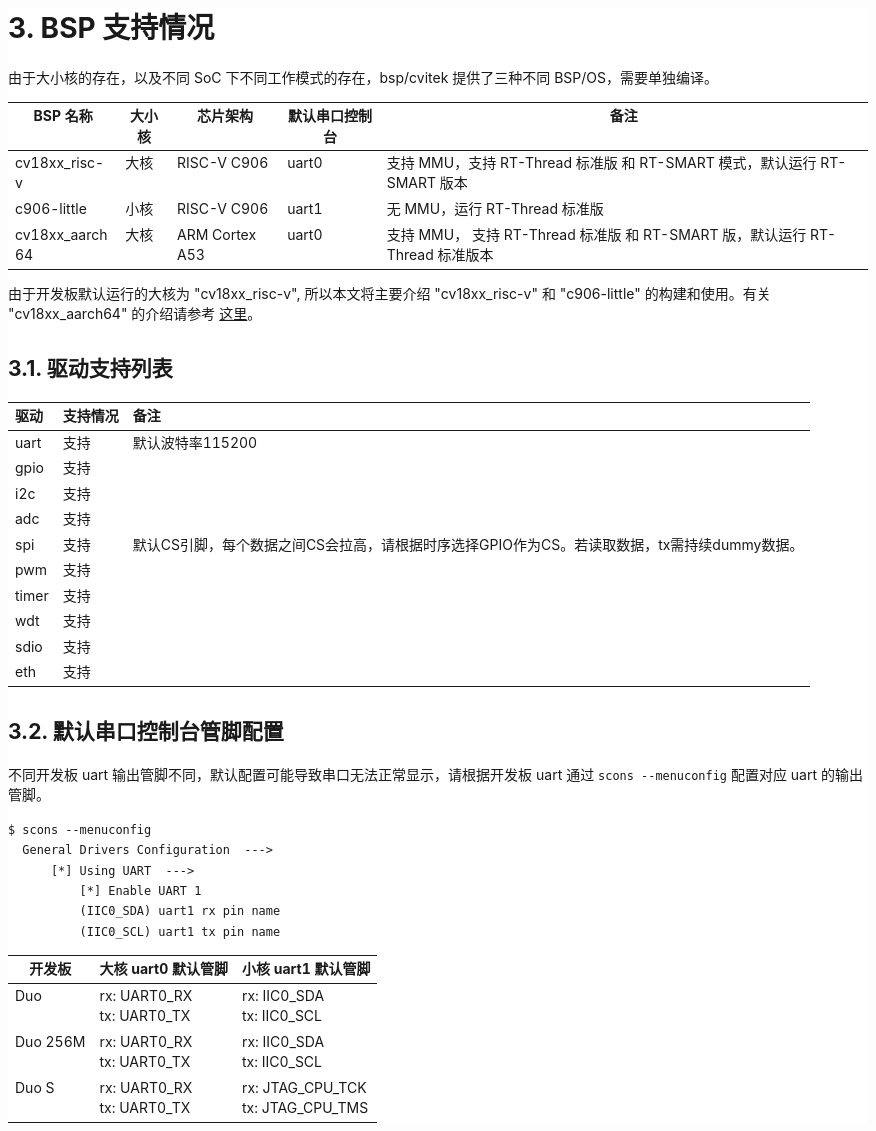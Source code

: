 # 3. BSP 支持情况

由于大小核的存在，以及不同 SoC 下不同工作模式的存在，bsp/cvitek 提供了三种不同 BSP/OS，需要单独编译。

| BSP 名称      | 大小核  | 芯片架构        | 默认串口控制台 | 备注     |
| ------------- | ------- |---------------- | -------------- | -------- |
| cv18xx_risc-v | 大核    | RISC-V C906     | uart0          | 支持 MMU，支持 RT-Thread 标准版 和 RT-SMART 模式，默认运行 RT-SMART 版本 |
| c906-little   | 小核    | RISC-V C906     | uart1          | 无 MMU，运行 RT-Thread 标准版 |
| cv18xx_aarch64| 大核    | ARM Cortex A53  | uart0          | 支持 MMU， 支持 RT-Thread 标准版 和 RT-SMART 版，默认运行 RT-Thread 标准版本 |

由于开发板默认运行的大核为 "cv18xx_risc-v", 所以本文将主要介绍 "cv18xx_risc-v" 和 "c906-little" 的构建和使用。有关 "cv18xx_aarch64" 的介绍请参考 [这里](./cv18xx_aarch64/README.md)。



## 3.1. 驱动支持列表

| 驱动  | 支持情况 | 备注              |
| :---- | :------- | :---------------- |
| uart  | 支持     | 默认波特率115200 |
| gpio  | 支持     |  |
| i2c   | 支持     |  |
| adc   | 支持     |  |
| spi   | 支持     | 默认CS引脚，每个数据之间CS会拉高，请根据时序选择GPIO作为CS。若读取数据，tx需持续dummy数据。|
| pwm   | 支持     |  |
| timer | 支持     |  |
| wdt   | 支持     |  |
| sdio  | 支持     |  |
| eth   | 支持     |  |

## 3.2. 默认串口控制台管脚配置
不同开发板 uart 输出管脚不同，默认配置可能导致串口无法正常显示，请根据开发板 uart 通过 `scons --menuconfig` 配置对应 uart 的输出管脚。
```shell
$ scons --menuconfig
  General Drivers Configuration  --->
      [*] Using UART  --->
          [*] Enable UART 1
          (IIC0_SDA) uart1 rx pin name
          (IIC0_SCL) uart1 tx pin name
```

| 开发板 | 大核 uart0 默认管脚 | 小核 uart1 默认管脚 |
| ------ | ---- | ---- |
| Duo   |  rx: UART0_RX<br>tx: UART0_TX | rx: IIC0_SDA<br>tx: IIC0_SCL |
| Duo 256M | rx: UART0_RX<br>tx: UART0_TX | rx: IIC0_SDA<br>tx: IIC0_SCL |
| Duo S  | rx: UART0_RX<br>tx: UART0_TX | rx: JTAG_CPU_TCK<br>tx: JTAG_CPU_TMS |

